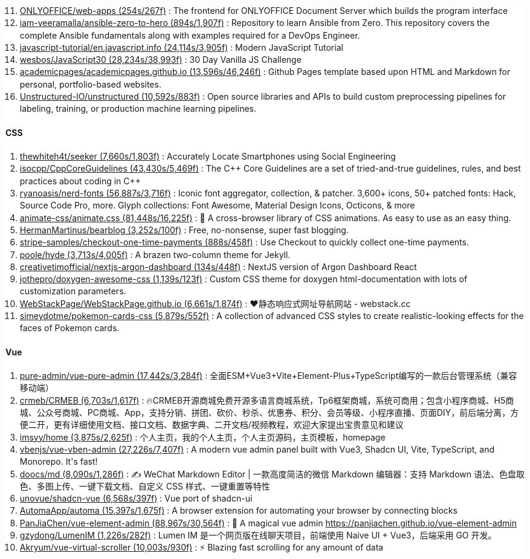 11. [ONLYOFFICE/web-apps (254s/267f)](https://github.com/ONLYOFFICE/web-apps) : The frontend for ONLYOFFICE Document Server which builds the program interface
12. [iam-veeramalla/ansible-zero-to-hero (894s/1,907f)](https://github.com/iam-veeramalla/ansible-zero-to-hero) : Repository to learn Ansible from Zero. This repository covers the complete Ansible fundamentals along with examples required for a DevOps Engineer.
13. [javascript-tutorial/en.javascript.info (24,114s/3,905f)](https://github.com/javascript-tutorial/en.javascript.info) : Modern JavaScript Tutorial
14. [wesbos/JavaScript30 (28,234s/38,993f)](https://github.com/wesbos/JavaScript30) : 30 Day Vanilla JS Challenge
15. [academicpages/academicpages.github.io (13,596s/46,246f)](https://github.com/academicpages/academicpages.github.io) : Github Pages template based upon HTML and Markdown for personal, portfolio-based websites.
16. [Unstructured-IO/unstructured (10,592s/883f)](https://github.com/Unstructured-IO/unstructured) : Open source libraries and APIs to build custom preprocessing pipelines for labeling, training, or production machine learning pipelines.

#### CSS
1. [thewhiteh4t/seeker (7,660s/1,803f)](https://github.com/thewhiteh4t/seeker) : Accurately Locate Smartphones using Social Engineering
2. [isocpp/CppCoreGuidelines (43,430s/5,469f)](https://github.com/isocpp/CppCoreGuidelines) : The C++ Core Guidelines are a set of tried-and-true guidelines, rules, and best practices about coding in C++
3. [ryanoasis/nerd-fonts (56,887s/3,716f)](https://github.com/ryanoasis/nerd-fonts) : Iconic font aggregator, collection, & patcher. 3,600+ icons, 50+ patched fonts: Hack, Source Code Pro, more. Glyph collections: Font Awesome, Material Design Icons, Octicons, & more
4. [animate-css/animate.css (81,448s/16,225f)](https://github.com/animate-css/animate.css) : 🍿 A cross-browser library of CSS animations. As easy to use as an easy thing.
5. [HermanMartinus/bearblog (3,252s/100f)](https://github.com/HermanMartinus/bearblog) : Free, no-nonsense, super fast blogging.
6. [stripe-samples/checkout-one-time-payments (888s/458f)](https://github.com/stripe-samples/checkout-one-time-payments) : Use Checkout to quickly collect one-time payments.
7. [poole/hyde (3,713s/4,005f)](https://github.com/poole/hyde) : A brazen two-column theme for Jekyll.
8. [creativetimofficial/nextjs-argon-dashboard (134s/448f)](https://github.com/creativetimofficial/nextjs-argon-dashboard) : NextJS version of Argon Dashboard React
9. [jothepro/doxygen-awesome-css (1,139s/123f)](https://github.com/jothepro/doxygen-awesome-css) : Custom CSS theme for doxygen html-documentation with lots of customization parameters.
10. [WebStackPage/WebStackPage.github.io (6,661s/1,874f)](https://github.com/WebStackPage/WebStackPage.github.io) : ❤️静态响应式网址导航网站 - webstack.cc
11. [simeydotme/pokemon-cards-css (5,879s/552f)](https://github.com/simeydotme/pokemon-cards-css) : A collection of advanced CSS styles to create realistic-looking effects for the faces of Pokemon cards.

#### Vue
1. [pure-admin/vue-pure-admin (17,442s/3,284f)](https://github.com/pure-admin/vue-pure-admin) : 全面ESM+Vue3+Vite+Element-Plus+TypeScript编写的一款后台管理系统（兼容移动端）
2. [crmeb/CRMEB (6,703s/1,617f)](https://github.com/crmeb/CRMEB) : 🔥CRMEB开源商城免费开源多语言商城系统，Tp6框架商城，系统可商用；包含小程序商城、H5商城、公众号商城、PC商城、App，支持分销、拼团、砍价、秒杀、优惠券、积分、会员等级、小程序直播、页面DIY，前后端分离，方便二开，更有详细使用文档、接口文档、数据字典、二开文档/视频教程，欢迎大家提出宝贵意见和建议
3. [imsyy/home (3,875s/2,625f)](https://github.com/imsyy/home) : 个人主页，我的个人主页，个人主页源码，主页模板，homepage
4. [vbenjs/vue-vben-admin (27,226s/7,407f)](https://github.com/vbenjs/vue-vben-admin) : A modern vue admin panel built with Vue3, Shadcn UI, Vite, TypeScript, and Monorepo. It's fast!
5. [doocs/md (8,090s/1,286f)](https://github.com/doocs/md) : ✍ WeChat Markdown Editor | 一款高度简洁的微信 Markdown 编辑器：支持 Markdown 语法、色盘取色、多图上传、一键下载文档、自定义 CSS 样式、一键重置等特性
6. [unovue/shadcn-vue (6,568s/397f)](https://github.com/unovue/shadcn-vue) : Vue port of shadcn-ui
7. [AutomaApp/automa (15,397s/1,675f)](https://github.com/AutomaApp/automa) : A browser extension for automating your browser by connecting blocks
8. [PanJiaChen/vue-element-admin (88,967s/30,564f)](https://github.com/PanJiaChen/vue-element-admin) : 🎉 A magical vue admin https://panjiachen.github.io/vue-element-admin
9. [gzydong/LumenIM (1,226s/282f)](https://github.com/gzydong/LumenIM) : Lumen IM 是一个网页版在线聊天项目，前端使用 Naive UI + Vue3，后端采用 GO 开发。
10. [Akryum/vue-virtual-scroller (10,003s/930f)](https://github.com/Akryum/vue-virtual-scroller) : ⚡️ Blazing fast scrolling for any amount of data